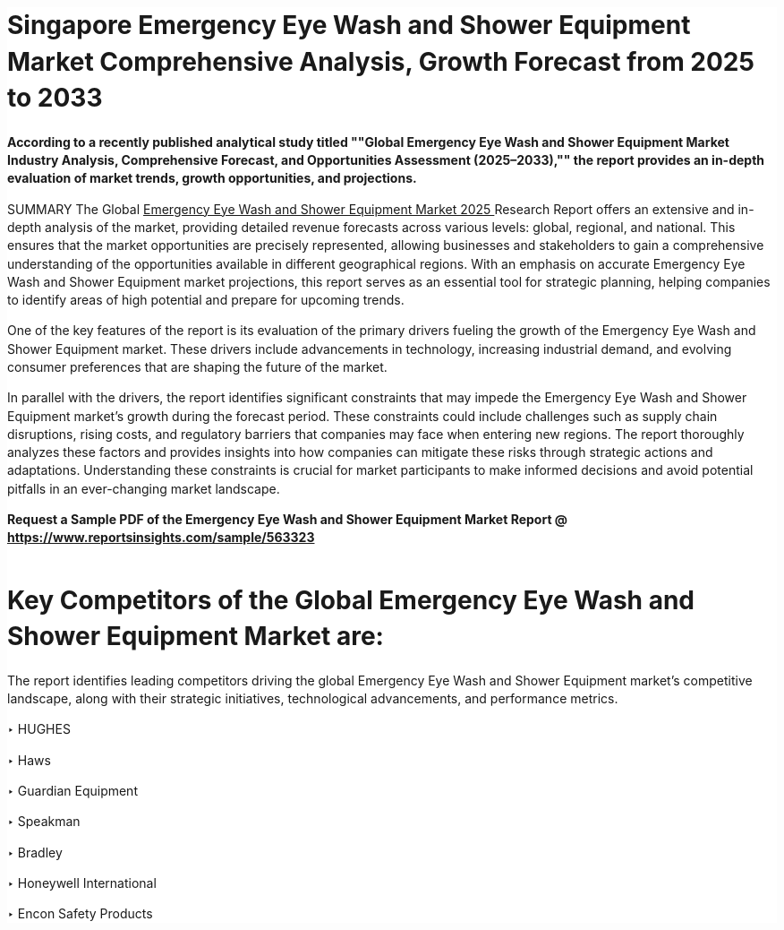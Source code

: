 # Singapore Emergency Eye Wash and Shower Equipment Market Comprehensive Analysis, Growth Forecast from 2025 to 2033

<strong>According to a recently published analytical study titled ""Global Emergency Eye Wash and Shower Equipment Market Industry Analysis, Comprehensive Forecast, and Opportunities Assessment (2025–2033),"" the report provides an in-depth evaluation of market trends, growth opportunities, and projections.</strong>

SUMMARY The Global <a href=https://www.reportsinsights.com/sample/563323>Emergency Eye Wash and Shower Equipment Market 2025 </a> Research Report offers an extensive and in-depth analysis of the market, providing detailed revenue forecasts across various levels: global, regional, and national. This ensures that the market opportunities are precisely represented, allowing businesses and stakeholders to gain a comprehensive understanding of the opportunities available in different geographical regions. With an emphasis on accurate Emergency Eye Wash and Shower Equipment market projections, this report serves as an essential tool for strategic planning, helping companies to identify areas of high potential and prepare for upcoming trends.

One of the key features of the report is its evaluation of the primary drivers fueling the growth of the Emergency Eye Wash and Shower Equipment market. These drivers include advancements in technology, increasing industrial demand, and evolving consumer preferences that are shaping the future of the market. 

In parallel with the drivers, the report identifies significant constraints that may impede the Emergency Eye Wash and Shower Equipment market’s growth during the forecast period. These constraints could include challenges such as supply chain disruptions, rising costs, and regulatory barriers that companies may face when entering new regions. The report thoroughly analyzes these factors and provides insights into how companies can mitigate these risks through strategic actions and adaptations. Understanding these constraints is crucial for market participants to make informed decisions and avoid potential pitfalls in an ever-changing market landscape.

<strong>Request a Sample PDF of the Emergency Eye Wash and Shower Equipment Market Report </strong><strong>@<a href=https://www.reportsinsights.com/sample/563323> https://www.reportsinsights.com/sample/563323</a></strong></font>

# <strong>Key Competitors of the Global Emergency Eye Wash and Shower Equipment Market are:</strong>

The report identifies leading competitors driving the global Emergency Eye Wash and Shower Equipment market’s competitive landscape, along with their strategic initiatives, technological advancements, and performance metrics.

‣ HUGHES

‣ Haws

‣ Guardian Equipment

‣ Speakman

‣ Bradley

‣ Honeywell International

‣ Encon Safety Products
